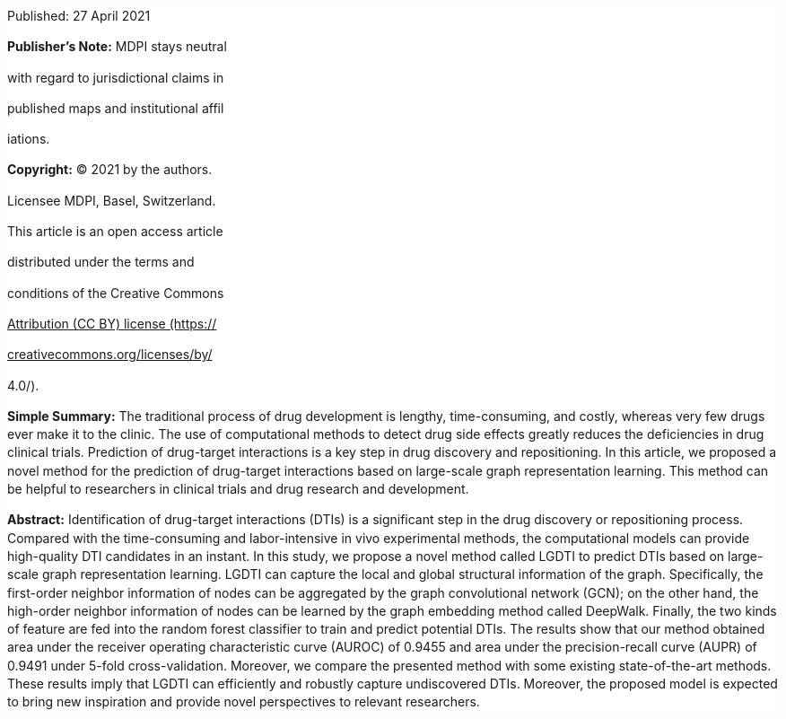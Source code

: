 Published: 27 April 2021


**Publisher’s Note:** MDPI stays neutral


with regard to jurisdictional claims in


published maps and institutional affil

iations.


**Copyright:** © 2021 by the authors.


Licensee MDPI, Basel, Switzerland.


This article is an open access article


distributed under the terms and


conditions of the Creative Commons


[Attribution (CC BY) license (https://](https://creativecommons.org/licenses/by/4.0/)


[creativecommons.org/licenses/by/](https://creativecommons.org/licenses/by/4.0/)


4.0/).



**Simple Summary:** The traditional process of drug development is lengthy, time-consuming, and
costly, whereas very few drugs ever make it to the clinic. The use of computational methods to detect
drug side effects greatly reduces the deficiencies in drug clinical trials. Prediction of drug-target interactions is a key step in drug discovery and repositioning. In this article, we proposed a novel method
for the prediction of drug-target interactions based on large-scale graph representation learning. This
method can be helpful to researchers in clinical trials and drug research and development.


**Abstract:** Identification of drug-target interactions (DTIs) is a significant step in the drug discovery or
repositioning process. Compared with the time-consuming and labor-intensive in vivo experimental
methods, the computational models can provide high-quality DTI candidates in an instant. In
this study, we propose a novel method called LGDTI to predict DTIs based on large-scale graph
representation learning. LGDTI can capture the local and global structural information of the
graph. Specifically, the first-order neighbor information of nodes can be aggregated by the graph
convolutional network (GCN); on the other hand, the high-order neighbor information of nodes
can be learned by the graph embedding method called DeepWalk. Finally, the two kinds of feature
are fed into the random forest classifier to train and predict potential DTIs. The results show that
our method obtained area under the receiver operating characteristic curve (AUROC) of 0.9455 and
area under the precision-recall curve (AUPR) of 0.9491 under 5-fold cross-validation. Moreover, we
compare the presented method with some existing state-of-the-art methods. These results imply that
LGDTI can efficiently and robustly capture undiscovered DTIs. Moreover, the proposed model is
expected to bring new inspiration and provide novel perspectives to relevant researchers.
